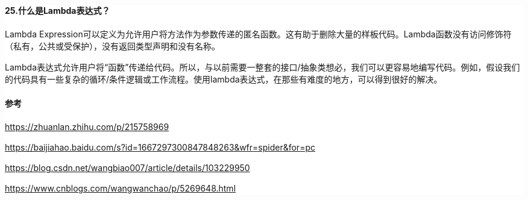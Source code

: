 #### 25.什么是Lambda表达式？

Lambda Expression可以定义为允许用户将方法作为参数传递的匿名函数。这有助于删除大量的样板代码。Lambda函数没有访问修饰符（私有，公共或受保护），没有返回类型声明和没有名称。

Lambda表达式允许用户将“函数”传递给代码。所以，与以前需要一整套的接口/抽象类想必，我们可以更容易地编写代码。例如，假设我们的代码具有一些复杂的循环/条件逻辑或工作流程。使用lambda表达式，在那些有难度的地方，可以得到很好的解决。



#### 参考

https://zhuanlan.zhihu.com/p/215758969

https://baijiahao.baidu.com/s?id=1667297300847848263&wfr=spider&for=pc

https://blog.csdn.net/wangbiao007/article/details/103229950

https://www.cnblogs.com/wangwanchao/p/5269648.html